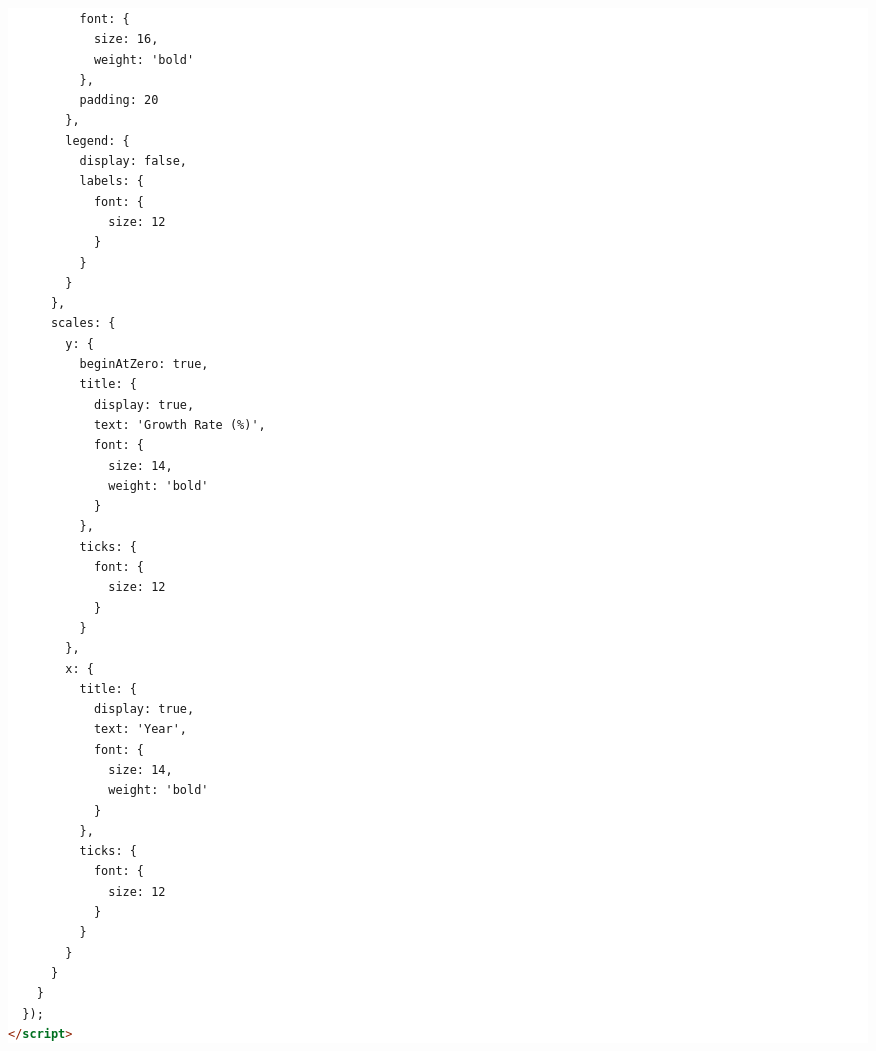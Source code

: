 ```html
          font: {
            size: 16,
            weight: 'bold'
          },
          padding: 20
        },
        legend: {
          display: false,
          labels: {
            font: {
              size: 12
            }
          }
        }
      },
      scales: {
        y: {
          beginAtZero: true,
          title: {
            display: true,
            text: 'Growth Rate (%)',
            font: {
              size: 14,
              weight: 'bold'
            }
          },
          ticks: {
            font: {
              size: 12
            }
          }
        },
        x: {
          title: {
            display: true,
            text: 'Year',
            font: {
              size: 14,
              weight: 'bold'
            }
          },
          ticks: {
            font: {
              size: 12
            }
          }
        }
      }
    }
  });
</script>
```

